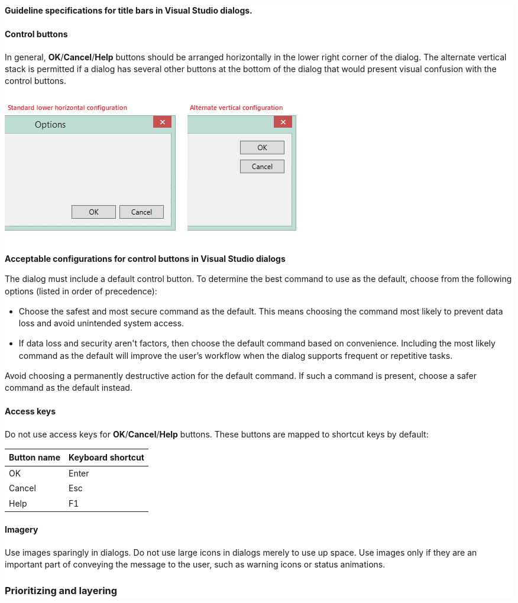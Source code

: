  **Guideline specifications for title bars in Visual Studio dialogs.**  
  
#### Control buttons  
 In general, **OK**/**Cancel**/**Help** buttons should be arranged horizontally in the lower right corner of the dialog. The alternate vertical stack is permitted if a dialog has several other buttons at the bottom of the dialog that would present visual confusion with the control buttons.  
  
 ![Control button configurations in Visual Studio](../../extensibility/ux-guidelines/media/0704-04_controlbuttonconfig.png "0704-04_ControlButtonConfig")  
  
 **Acceptable configurations for control buttons in Visual Studio dialogs**  
  
 The dialog must include a default control button. To determine the best command to use as the default, choose from the following options (listed in order of precedence):  
  
-   Choose the safest and most secure command as the default. This means choosing the command most likely to prevent data loss and avoid unintended system access.  
  
-   If data loss and security aren't factors, then choose the default command based on convenience. Including the most likely command as the default will improve the user’s workflow when the dialog supports frequent or repetitive tasks.  
  
 Avoid choosing a permanently destructive action for the default command. If such a command is present, choose a safer command as the default instead.  
  
#### Access keys  
 Do not use access keys for **OK**/**Cancel**/**Help** buttons. These buttons are mapped to shortcut keys by default:  
  
|Button name|Keyboard shortcut|  
|-----------------|-----------------------|  
|OK|Enter|  
|Cancel|Esc|  
|Help|F1|  
  
#### Imagery  
 Use images sparingly in dialogs. Do not use large icons in dialogs merely to use up space. Use images only if they are an important part of conveying the message to the user, such as warning icons or status animations.  
  
###  <a name="BKMK_PrioritizingAndLayering"></a> Prioritizing and layering  
  